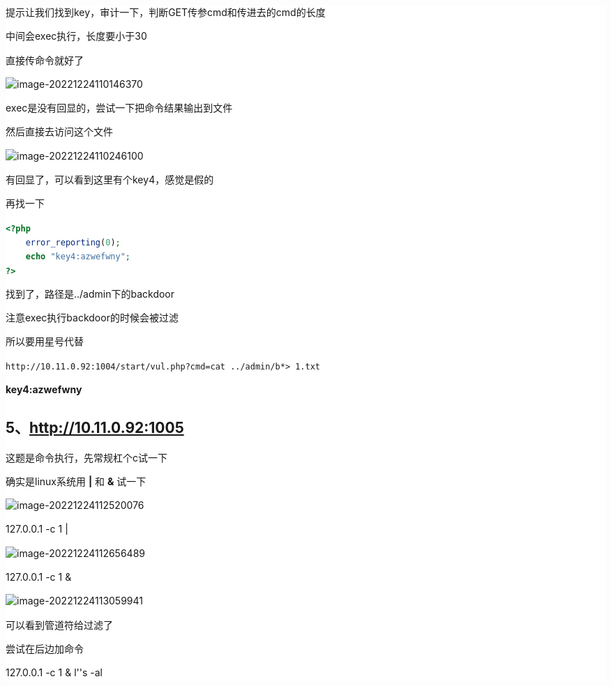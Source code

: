 提示让我们找到key，审计一下，判断GET传参cmd和传进去的cmd的长度

中间会exec执行，长度要小于30

直接传命令就好了

![image-20221224110146370](F:/Typora_pic/pte/image-20221224110146370.png)

exec是没有回显的，尝试一下把命令结果输出到文件

然后直接去访问这个文件

![image-20221224110246100](F:/Typora_pic/pte/image-20221224110246100.png)

有回显了，可以看到这里有个key4，感觉是假的

再找一下

```php
<?php
	error_reporting(0);
	echo "key4:azwefwny";
?>
```

找到了，路径是../admin下的backdoor

注意exec执行backdoor的时候会被过滤

所以要用星号代替

```
http://10.11.0.92:1004/start/vul.php?cmd=cat ../admin/b*> 1.txt
```

**key4:azwefwny**

## 5、http://10.11.0.92:1005

这题是命令执行，先常规杠个c试一下

确实是linux系统用 **|** 和 **&** 试一下

![image-20221224112520076](F:/Typora_pic/pte/image-20221224112520076.png)

127.0.0.1 -c 1 |

![image-20221224112656489](F:/Typora_pic/pte/image-20221224112656489.png)



127.0.0.1 -c 1 &

![image-20221224113059941](F:/Typora_pic/pte/image-20221224113059941.png)

可以看到管道符给过滤了

尝试在后边加命令

127.0.0.1 -c 1 & l''s -al
